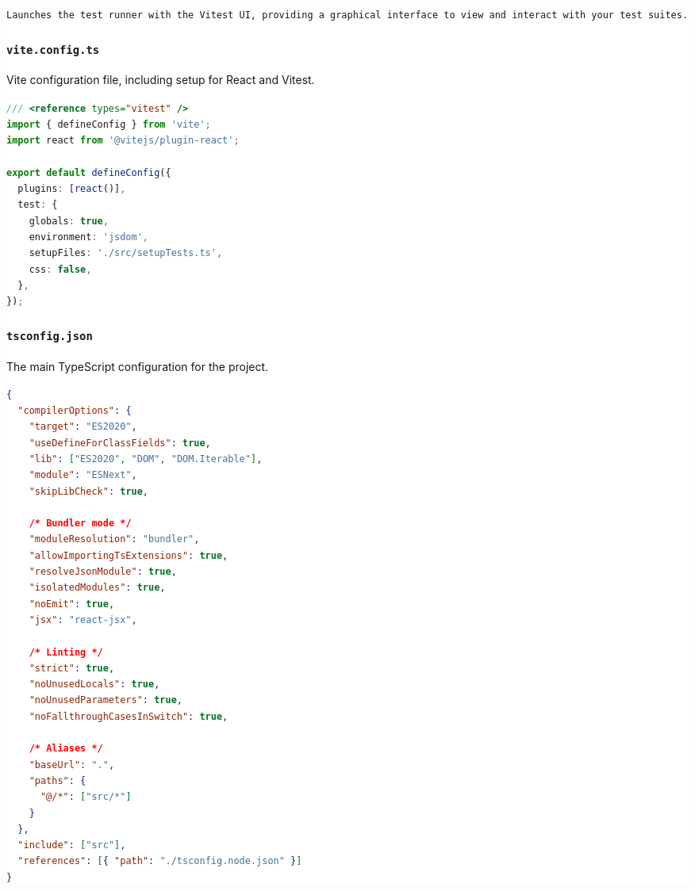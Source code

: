 ```markdown
Launches the test runner with the Vitest UI, providing a graphical interface to view and interact with your test suites.
```

### **`vite.config.ts`**

Vite configuration file, including setup for React and Vitest.

```typescript
/// <reference types="vitest" />
import { defineConfig } from 'vite';
import react from '@vitejs/plugin-react';

export default defineConfig({
  plugins: [react()],
  test: {
    globals: true,
    environment: 'jsdom',
    setupFiles: './src/setupTests.ts',
    css: false,
  },
});
```

### **`tsconfig.json`**

The main TypeScript configuration for the project.

```json
{
  "compilerOptions": {
    "target": "ES2020",
    "useDefineForClassFields": true,
    "lib": ["ES2020", "DOM", "DOM.Iterable"],
    "module": "ESNext",
    "skipLibCheck": true,

    /* Bundler mode */
    "moduleResolution": "bundler",
    "allowImportingTsExtensions": true,
    "resolveJsonModule": true,
    "isolatedModules": true,
    "noEmit": true,
    "jsx": "react-jsx",

    /* Linting */
    "strict": true,
    "noUnusedLocals": true,
    "noUnusedParameters": true,
    "noFallthroughCasesInSwitch": true,

    /* Aliases */
    "baseUrl": ".",
    "paths": {
      "@/*": ["src/*"]
    }
  },
  "include": ["src"],
  "references": [{ "path": "./tsconfig.node.json" }]
}
```
